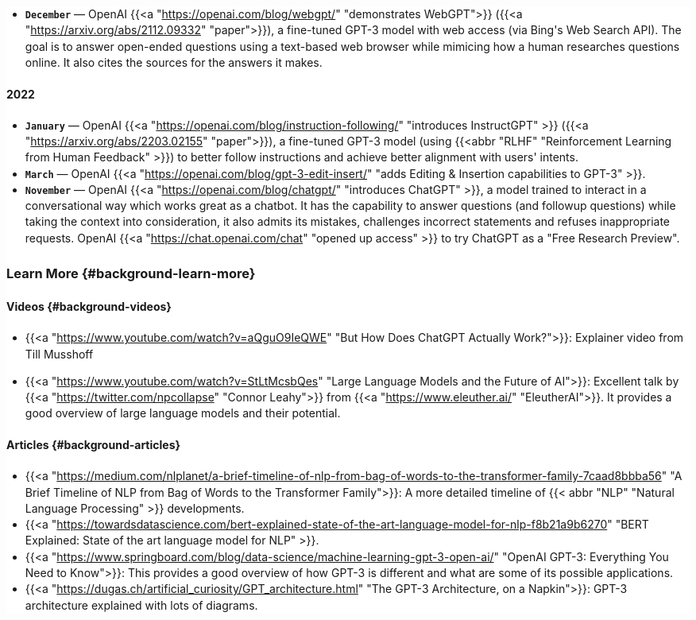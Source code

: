 - **`December`** — OpenAI  {{<a "https://openai.com/blog/webgpt/"
    "demonstrates WebGPT">}} ({{<a "https://arxiv.org/abs/2112.09332"
    "paper">}}), a fine-tuned GPT-3 model with web access (via Bing's Web
    Search API). The goal is to answer open-ended questions using a text-based
    web browser while mimicing how a human researches questions online. It also
    cites the sources for the answers it makes.
#### 2022
- **`January`** — OpenAI {{<a "https://openai.com/blog/instruction-following/"
    "introduces InstructGPT" >}} ({{<a "https://arxiv.org/abs/2203.02155"
    "paper">}}), a fine-tuned GPT-3 model (using {{<abbr "RLHF" "Reinforcement Learning from Human Feedback" >}})
    to better follow instructions and achieve better alignment with users' intents.
- **`March`** — OpenAI {{<a "https://openai.com/blog/gpt-3-edit-insert/"
    "adds Editing & Insertion capabilities to GPT-3" >}}. 
- **`November`** — OpenAI {{<a "https://openai.com/blog/chatgpt/" "introduces ChatGPT" >}},
    a model trained to interact in a conversational way which works great as a
    chatbot. It has the capability to answer questions (and followup questions)
    while taking the context into consideration, it also admits its mistakes,
    challenges incorrect statements and refuses inappropriate requests. OpenAI
    {{<a "https://chat.openai.com/chat" "opened up access" >}} to try ChatGPT
    as a "Free Research Preview".

### Learn More {#background-learn-more}
#### Videos {#background-videos}
- {{<a "https://www.youtube.com/watch?v=aQguO9IeQWE" 
    "But How Does ChatGPT Actually Work?">}}: Explainer video from Till
    Musshoff

- {{<a "https://www.youtube.com/watch?v=StLtMcsbQes" 
    "Large Language Models and the Future of AI">}}: Excellent talk by 
    {{<a "https://twitter.com/npcollapse" "Connor Leahy">}} from 
    {{<a "https://www.eleuther.ai/" "EleutherAI">}}. It provides a good overview
    of large language models and their potential.

#### Articles {#background-articles}
- {{<a "https://medium.com/nlplanet/a-brief-timeline-of-nlp-from-bag-of-words-to-the-transformer-family-7caad8bbba56" 
    "A Brief Timeline of NLP from Bag of Words to the Transformer Family">}}: A
    more detailed timeline of {{< abbr "NLP" "Natural Language Processing" >}}
    developments.
- {{<a "https://towardsdatascience.com/bert-explained-state-of-the-art-language-model-for-nlp-f8b21a9b6270" 
    "BERT Explained: State of the art language model for NLP" >}}.
- {{<a "https://www.springboard.com/blog/data-science/machine-learning-gpt-3-open-ai/" 
    "OpenAI GPT-3: Everything You Need to Know">}}:  This provides a good
    overview of how GPT-3 is different and what are some of its possible
    applications.
- {{<a "https://dugas.ch/artificial_curiosity/GPT_architecture.html" 
    "The GPT-3 Architecture, on a Napkin">}}: GPT-3 architecture explained with
    lots of diagrams.
